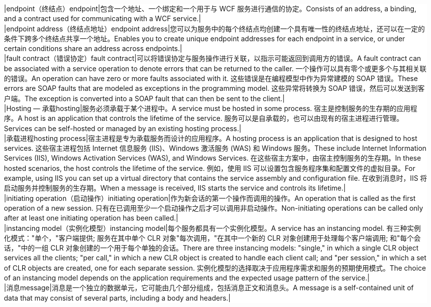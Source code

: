 |<span data-ttu-id="92386-152">endpoint（终结点）</span><span class="sxs-lookup"><span data-stu-id="92386-152">endpoint</span></span>|<span data-ttu-id="92386-153">包含一个地址、一个绑定和一个用于与 WCF 服务进行通信的协定。</span><span class="sxs-lookup"><span data-stu-id="92386-153">Consists of an address, a binding, and a contract used for communicating with a WCF service.</span></span>|  
|<span data-ttu-id="92386-154">endpoint address（终结点地址）</span><span class="sxs-lookup"><span data-stu-id="92386-154">endpoint address</span></span>|<span data-ttu-id="92386-155">您可以为服务中的每个终结点均创建一个具有唯一性的终结点地址，还可以在一定的条件下跨多个终结点共享一个地址。</span><span class="sxs-lookup"><span data-stu-id="92386-155">Enables you to create unique endpoint addresses for each endpoint in a service, or under certain conditions share an address across endpoints.</span></span>|  
|<span data-ttu-id="92386-156">fault contract（错误协定）</span><span class="sxs-lookup"><span data-stu-id="92386-156">fault contract</span></span>|<span data-ttu-id="92386-157">可以将错误协定与服务操作进行关联，以指示可能返回到调用方的错误。</span><span class="sxs-lookup"><span data-stu-id="92386-157">A fault contract can be associated with a service operation to denote errors that can be returned to the caller.</span></span> <span data-ttu-id="92386-158">一个操作可以具有零个或更多个与其相关联的错误。</span><span class="sxs-lookup"><span data-stu-id="92386-158">An operation can have zero or more faults associated with it.</span></span> <span data-ttu-id="92386-159">这些错误是在编程模型中作为异常建模的 SOAP 错误。</span><span class="sxs-lookup"><span data-stu-id="92386-159">These errors are SOAP faults that are modeled as exceptions in the programming model.</span></span> <span data-ttu-id="92386-160">这些异常将转换为 SOAP 错误，然后可以发送到客户端。</span><span class="sxs-lookup"><span data-stu-id="92386-160">The exception is converted into a SOAP fault that can then be sent to the client.</span></span>|  
|<span data-ttu-id="92386-161">Hosting — 承载</span><span class="sxs-lookup"><span data-stu-id="92386-161">hosting</span></span>|<span data-ttu-id="92386-162">服务必须承载于某个进程中。</span><span class="sxs-lookup"><span data-stu-id="92386-162">A service must be hosted in some process.</span></span> <span data-ttu-id="92386-163">宿主是控制服务的生存期的应用程序。</span><span class="sxs-lookup"><span data-stu-id="92386-163">A host is an application that controls the lifetime of the service.</span></span> <span data-ttu-id="92386-164">服务可以是自承载的，也可以由现有的宿主进程进行管理。</span><span class="sxs-lookup"><span data-stu-id="92386-164">Services can be self-hosted or managed by an existing hosting process.</span></span>|  
|<span data-ttu-id="92386-165">承载进程</span><span class="sxs-lookup"><span data-stu-id="92386-165">hosting process</span></span>|<span data-ttu-id="92386-166">宿主进程是专为承载服务而设计的应用程序。</span><span class="sxs-lookup"><span data-stu-id="92386-166">A hosting process is an application that is designed to host services.</span></span> <span data-ttu-id="92386-167">这些宿主进程包括 Internet 信息服务 (IIS)、Windows 激活服务 (WAS) 和 Windows 服务。</span><span class="sxs-lookup"><span data-stu-id="92386-167">These include Internet Information Services (IIS), Windows Activation Services (WAS), and Windows Services.</span></span> <span data-ttu-id="92386-168">在这些宿主方案中，由宿主控制服务的生存期。</span><span class="sxs-lookup"><span data-stu-id="92386-168">In these hosted scenarios, the host controls the lifetime of the service.</span></span> <span data-ttu-id="92386-169">例如，使用 IIS 可以设置包含服务程序集和配置文件的虚拟目录。</span><span class="sxs-lookup"><span data-stu-id="92386-169">For example, using IIS you can set up a virtual directory that contains the service assembly and configuration file.</span></span> <span data-ttu-id="92386-170">在收到消息时，IIS 将启动服务并控制服务的生存期。</span><span class="sxs-lookup"><span data-stu-id="92386-170">When a message is received, IIS starts the service and controls its lifetime.</span></span>|  
|<span data-ttu-id="92386-171">initiating operation（启动操作）</span><span class="sxs-lookup"><span data-stu-id="92386-171">initiating operation</span></span>|<span data-ttu-id="92386-172">作为新会话的第一个操作而调用的操作。</span><span class="sxs-lookup"><span data-stu-id="92386-172">An operation that is called as the first operation of a new session.</span></span> <span data-ttu-id="92386-173">只有在已调用至少一个启动操作之后才可以调用非启动操作。</span><span class="sxs-lookup"><span data-stu-id="92386-173">Non-initiating operations can be called only after at least one initiating operation has been called.</span></span>|  
|<span data-ttu-id="92386-174">instancing model（实例化模型）</span><span class="sxs-lookup"><span data-stu-id="92386-174">instancing model</span></span>|<span data-ttu-id="92386-175">每个服务都具有一个实例化模型。</span><span class="sxs-lookup"><span data-stu-id="92386-175">A service has an instancing model.</span></span> <span data-ttu-id="92386-176">有三种实例化模式：&quot;单个，&quot;客户端提供; 服务在其中单个 CLR 对象&quot;每次调用，&quot;在其中一个新的 CLR 对象创建用于处理每个客户端调用; 和&quot;每个会话，&quot;中的一组 CLR 对象创建的一个用于每个单独的会话。</span><span class="sxs-lookup"><span data-stu-id="92386-176">There are three instancing models: &quot;single,&quot; in which a single CLR object services all the clients; &quot;per call,&quot; in which a new CLR object is created to handle each client call; and &quot;per session,&quot; in which a set of CLR objects are created, one for each separate session.</span></span> <span data-ttu-id="92386-177">实例化模型的选择取决于应用程序需求和服务的预期使用模式。</span><span class="sxs-lookup"><span data-stu-id="92386-177">The choice of an instancing model depends on the application requirements and the expected usage pattern of the service.</span></span>|  
|<span data-ttu-id="92386-178">消息</span><span class="sxs-lookup"><span data-stu-id="92386-178">message</span></span>|<span data-ttu-id="92386-179">消息是一个独立的数据单元，它可能由几个部分组成，包括消息正文和消息头。</span><span class="sxs-lookup"><span data-stu-id="92386-179">A message is a self-contained unit of data that may consist of several parts, including a body and headers.</span></span>|  
